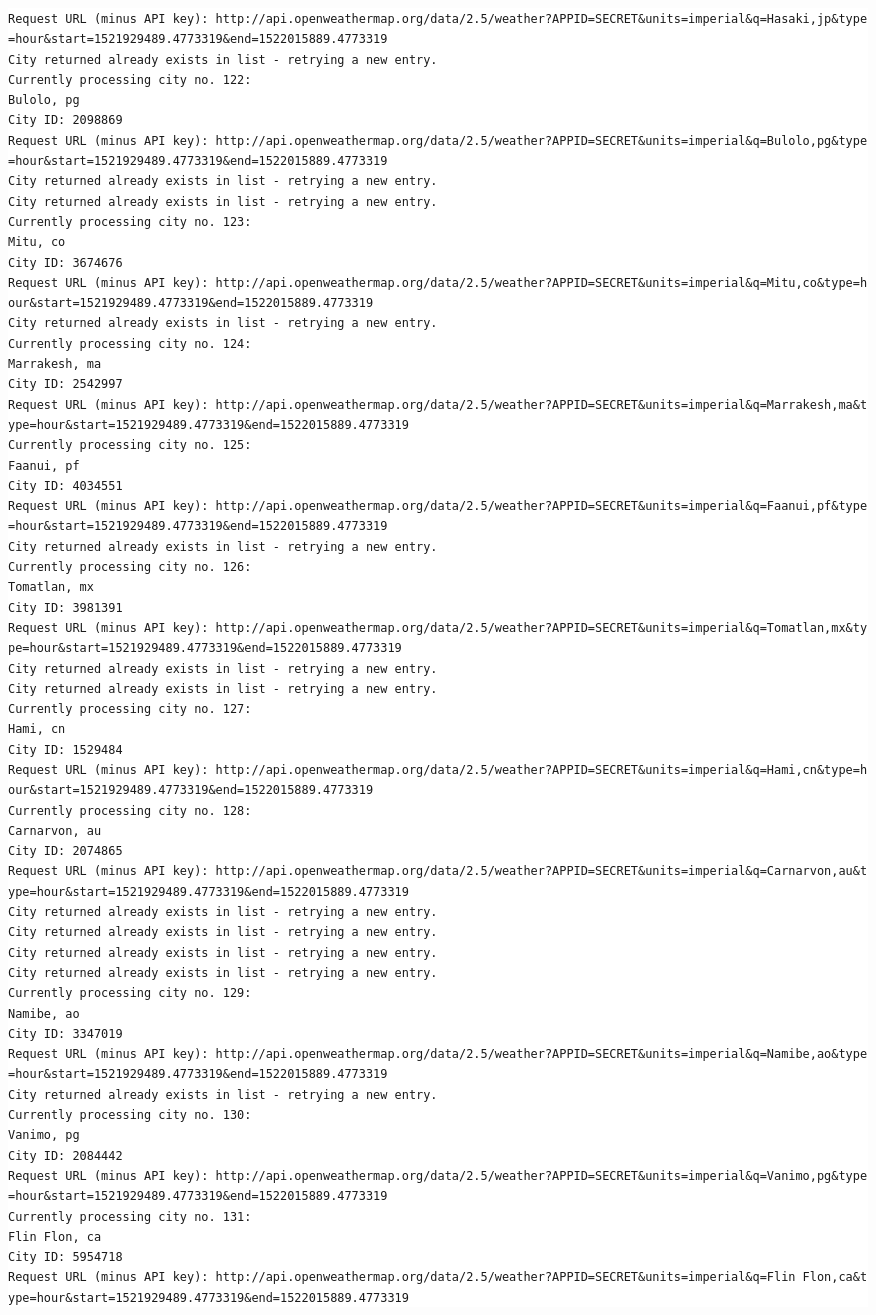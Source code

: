     Request URL (minus API key): http://api.openweathermap.org/data/2.5/weather?APPID=SECRET&units=imperial&q=Hasaki,jp&type=hour&start=1521929489.4773319&end=1522015889.4773319
    City returned already exists in list - retrying a new entry.
    Currently processing city no. 122:
    Bulolo, pg
    City ID: 2098869
    Request URL (minus API key): http://api.openweathermap.org/data/2.5/weather?APPID=SECRET&units=imperial&q=Bulolo,pg&type=hour&start=1521929489.4773319&end=1522015889.4773319
    City returned already exists in list - retrying a new entry.
    City returned already exists in list - retrying a new entry.
    Currently processing city no. 123:
    Mitu, co
    City ID: 3674676
    Request URL (minus API key): http://api.openweathermap.org/data/2.5/weather?APPID=SECRET&units=imperial&q=Mitu,co&type=hour&start=1521929489.4773319&end=1522015889.4773319
    City returned already exists in list - retrying a new entry.
    Currently processing city no. 124:
    Marrakesh, ma
    City ID: 2542997
    Request URL (minus API key): http://api.openweathermap.org/data/2.5/weather?APPID=SECRET&units=imperial&q=Marrakesh,ma&type=hour&start=1521929489.4773319&end=1522015889.4773319
    Currently processing city no. 125:
    Faanui, pf
    City ID: 4034551
    Request URL (minus API key): http://api.openweathermap.org/data/2.5/weather?APPID=SECRET&units=imperial&q=Faanui,pf&type=hour&start=1521929489.4773319&end=1522015889.4773319
    City returned already exists in list - retrying a new entry.
    Currently processing city no. 126:
    Tomatlan, mx
    City ID: 3981391
    Request URL (minus API key): http://api.openweathermap.org/data/2.5/weather?APPID=SECRET&units=imperial&q=Tomatlan,mx&type=hour&start=1521929489.4773319&end=1522015889.4773319
    City returned already exists in list - retrying a new entry.
    City returned already exists in list - retrying a new entry.
    Currently processing city no. 127:
    Hami, cn
    City ID: 1529484
    Request URL (minus API key): http://api.openweathermap.org/data/2.5/weather?APPID=SECRET&units=imperial&q=Hami,cn&type=hour&start=1521929489.4773319&end=1522015889.4773319
    Currently processing city no. 128:
    Carnarvon, au
    City ID: 2074865
    Request URL (minus API key): http://api.openweathermap.org/data/2.5/weather?APPID=SECRET&units=imperial&q=Carnarvon,au&type=hour&start=1521929489.4773319&end=1522015889.4773319
    City returned already exists in list - retrying a new entry.
    City returned already exists in list - retrying a new entry.
    City returned already exists in list - retrying a new entry.
    City returned already exists in list - retrying a new entry.
    Currently processing city no. 129:
    Namibe, ao
    City ID: 3347019
    Request URL (minus API key): http://api.openweathermap.org/data/2.5/weather?APPID=SECRET&units=imperial&q=Namibe,ao&type=hour&start=1521929489.4773319&end=1522015889.4773319
    City returned already exists in list - retrying a new entry.
    Currently processing city no. 130:
    Vanimo, pg
    City ID: 2084442
    Request URL (minus API key): http://api.openweathermap.org/data/2.5/weather?APPID=SECRET&units=imperial&q=Vanimo,pg&type=hour&start=1521929489.4773319&end=1522015889.4773319
    Currently processing city no. 131:
    Flin Flon, ca
    City ID: 5954718
    Request URL (minus API key): http://api.openweathermap.org/data/2.5/weather?APPID=SECRET&units=imperial&q=Flin Flon,ca&type=hour&start=1521929489.4773319&end=1522015889.4773319